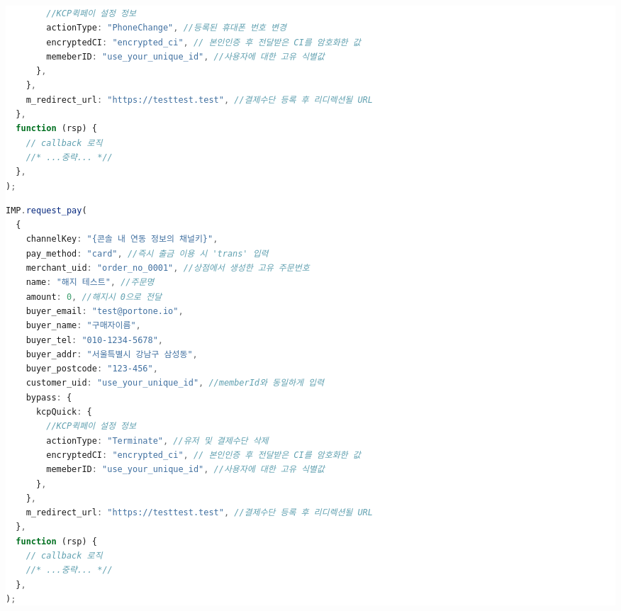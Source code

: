 ```ts
        //KCP퀵페이 설정 정보
        actionType: "PhoneChange", //등록된 휴대폰 번호 변경
        encryptedCI: "encrypted_ci", // 본인인증 후 전달받은 CI를 암호화한 값
        memeberID: "use_your_unique_id", //사용자에 대한 고유 식별값
      },
    },
    m_redirect_url: "https://testtest.test", //결제수단 등록 후 리디렉션될 URL
  },
  function (rsp) {
    // callback 로직
    //* ...중략... *//
  },
);
```

</div>

</div>

<div class="tabs-container">

<div class="tabs-content" data-title="해지">

```ts
IMP.request_pay(
  {
    channelKey: "{콘솔 내 연동 정보의 채널키}",
    pay_method: "card", //즉시 출금 이용 시 'trans' 입력
    merchant_uid: "order_no_0001", //상점에서 생성한 고유 주문번호
    name: "해지 테스트", //주문명
    amount: 0, //해지시 0으로 전달
    buyer_email: "test@portone.io",
    buyer_name: "구매자이름",
    buyer_tel: "010-1234-5678",
    buyer_addr: "서울특별시 강남구 삼성동",
    buyer_postcode: "123-456",
    customer_uid: "use_your_unique_id", //memberId와 동일하게 입력
    bypass: {
      kcpQuick: {
        //KCP퀵페이 설정 정보
        actionType: "Terminate", //유저 및 결제수단 삭제
        encryptedCI: "encrypted_ci", // 본인인증 후 전달받은 CI를 암호화한 값
        memeberID: "use_your_unique_id", //사용자에 대한 고유 식별값
      },
    },
    m_redirect_url: "https://testtest.test", //결제수단 등록 후 리디렉션될 URL
  },
  function (rsp) {
    // callback 로직
    //* ...중략... *//
  },
);
```
